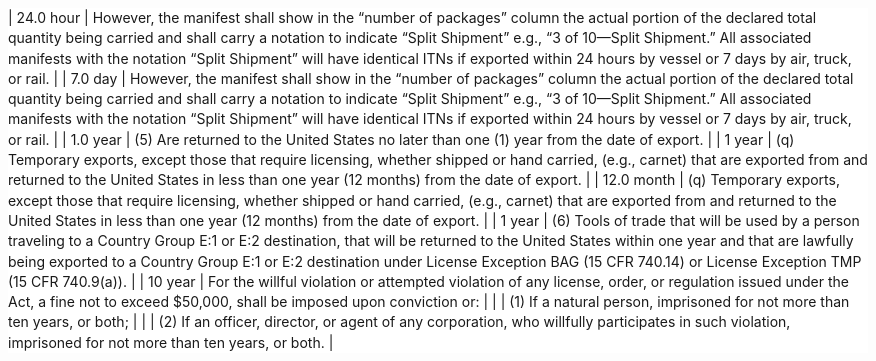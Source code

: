| 24.0 hour   | However, the manifest shall show in the &#8220;number of packages&#8221; column the actual portion of the declared total quantity being carried and shall carry a notation to indicate &#8220;Split Shipment&#8221; e.g., &#8220;3 of 10&#8212;Split Shipment.&#8221; All associated manifests with the notation &#8220;Split Shipment&#8221; will have identical ITNs if exported within 24 hours by vessel or 7 days by air, truck, or rail.                                                                                                                                                                                 |
| 7.0 day     | However, the manifest shall show in the &#8220;number of packages&#8221; column the actual portion of the declared total quantity being carried and shall carry a notation to indicate &#8220;Split Shipment&#8221; e.g., &#8220;3 of 10&#8212;Split Shipment.&#8221; All associated manifests with the notation &#8220;Split Shipment&#8221; will have identical ITNs if exported within 24 hours by vessel or 7 days by air, truck, or rail.                                                                                                                                                                                 |
| 1.0 year    | (5) Are returned to the United States no later than one (1) year from the date of export.                                                                                                                                                                                                                                                                                                                                                                                                                                                                                                                                      |
| 1 year      | (q) Temporary exports, except those that require licensing, whether shipped or hand carried, (e.g., carnet) that are exported from and returned to the United States in less than one year (12 months) from the date of export.                                                                                                                                                                                                                                                                                                                                                                                                |
| 12.0 month  | (q) Temporary exports, except those that require licensing, whether shipped or hand carried, (e.g., carnet) that are exported from and returned to the United States in less than one year (12 months) from the date of export.                                                                                                                                                                                                                                                                                                                                                                                                |
| 1 year      | (6) Tools of trade that will be used by a person traveling to a Country Group E:1 or E:2 destination, that will be returned to the United States within one year and that are lawfully being exported to a Country Group E:1 or E:2 destination under License Exception BAG (15 CFR 740.14) or License Exception TMP (15 CFR 740.9(a)).                                                                                                                                                                                                                                                                                        |
| 10 year     | For the willful violation or attempted violation of any license, order, or regulation issued under the Act, a fine not to exceed $50,000, shall be imposed upon conviction or:                                                                                                                                                                                                                                                                                                                                                                                                                                                 |
|             |                     (1) If a natural person, imprisoned for not more than ten years, or both;                                                                                                                                                                                                                                                                                                                                                                                                                                                                                                                                  |
|             |                     (2) If an officer, director, or agent of any corporation, who willfully participates in such violation, imprisoned for not more than ten years, or both.                                                                                                                                                                                                                                                                                                                                                                                                                                                   |